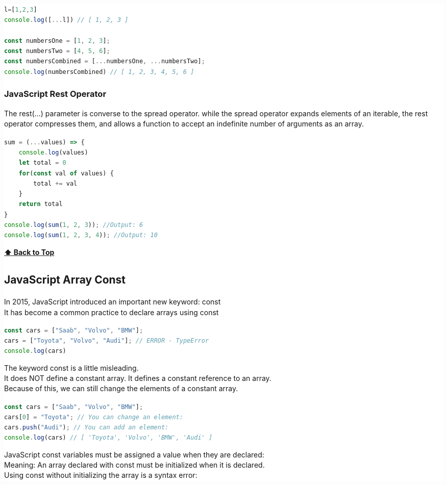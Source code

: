 ```javascript
l=[1,2,3]
console.log([...l]) // [ 1, 2, 3 ]

const numbersOne = [1, 2, 3];
const numbersTwo = [4, 5, 6];
const numbersCombined = [...numbersOne, ...numbersTwo];
console.log(numbersCombined) // [ 1, 2, 3, 4, 5, 6 ]
```

<h3>JavaScript Rest Operator</h3>

The rest(...) parameter is converse to the spread operator. while the spread operator expands elements of an iterable, the rest operator compresses them, and allows a function to accept an indefinite number of arguments as an array.

```javascript
sum = (...values) => {
    console.log(values)
    let total = 0
    for(const val of values) {
        total += val
    }
    return total
}
console.log(sum(1, 2, 3)); //Output: 6
console.log(sum(1, 2, 3, 4)); //Output: 10
```

**[⬆ Back to Top](#table-of-contents)**

### <h2>JavaScript Array Const</h2>

In 2015, JavaScript introduced an important new keyword: const </br>
It has become a common practice to declare arrays using const

```javascript
const cars = ["Saab", "Volvo", "BMW"];
cars = ["Toyota", "Volvo", "Audi"]; // ERROR - TypeError
console.log(cars)
```

The keyword const is a little misleading. </br>
It does NOT define a constant array. It defines a constant reference to an array. </br>
Because of this, we can still change the elements of a constant array. </br>

```javascript
const cars = ["Saab", "Volvo", "BMW"];
cars[0] = "Toyota"; // You can change an element:
cars.push("Audi"); // You can add an element:
console.log(cars) // [ 'Toyota', 'Volvo', 'BMW', 'Audi' ]
```

JavaScript const variables must be assigned a value when they are declared: </br>
Meaning: An array declared with const must be initialized when it is declared. </br>
Using const without initializing the array is a syntax error: </br>
